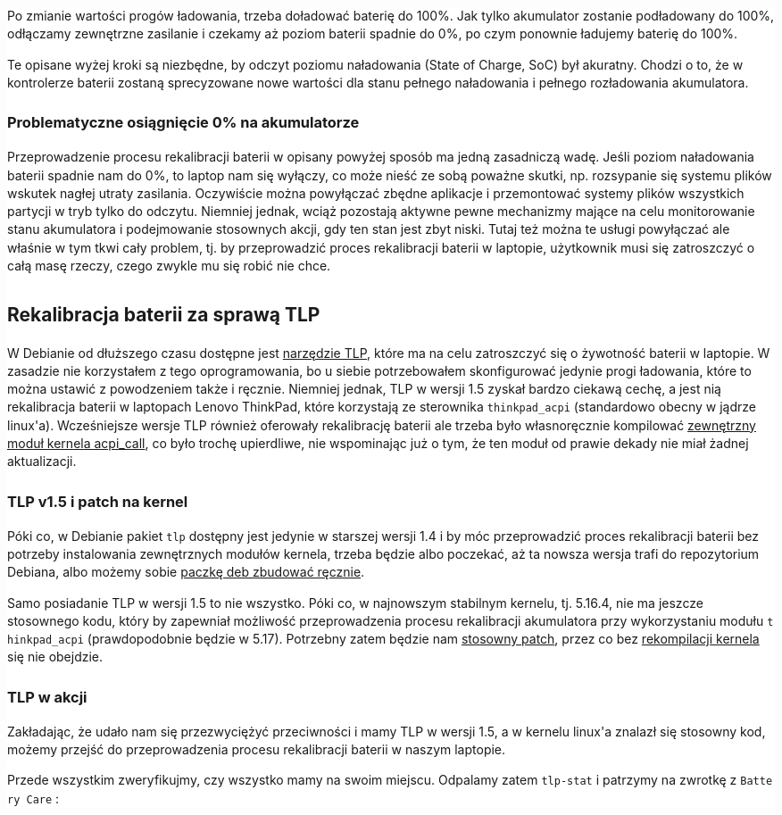 Po zmianie wartości progów ładowania, trzeba doładować baterię do 100%. Jak tylko akumulator
zostanie podładowany do 100%, odłączamy zewnętrzne zasilanie i czekamy aż poziom baterii spadnie do
0%, po czym ponownie ładujemy baterię do 100%.

Te opisane wyżej kroki są niezbędne, by odczyt poziomu naładowania (State of Charge, SoC) był
akuratny. Chodzi o to, że w kontrolerze baterii zostaną sprecyzowane nowe wartości dla stanu
pełnego naładowania i pełnego rozładowania akumulatora.

### Problematyczne osiągnięcie 0% na akumulatorze

Przeprowadzenie procesu rekalibracji baterii w opisany powyżej sposób ma jedną zasadniczą wadę.
Jeśli poziom naładowania baterii spadnie nam do 0%, to laptop nam się wyłączy, co może nieść ze
sobą poważne skutki, np. rozsypanie się systemu plików wskutek nagłej utraty zasilania. Oczywiście
można powyłączać zbędne aplikacje i przemontować systemy plików wszystkich partycji w tryb tylko do
odczytu. Niemniej jednak, wciąż pozostają aktywne pewne mechanizmy mające na celu monitorowanie
stanu akumulatora i podejmowanie stosownych akcji, gdy ten stan jest zbyt niski. Tutaj też można te
usługi powyłączać ale właśnie w tym tkwi cały problem, tj. by przeprowadzić proces rekalibracji
baterii w laptopie, użytkownik musi się zatroszczyć o całą masę rzeczy, czego zwykle mu się robić
nie chce.

## Rekalibracja baterii za sprawą TLP

W Debianie od dłuższego czasu dostępne jest [narzędzie TLP][2], które ma na celu zatroszczyć się o
żywotność baterii w laptopie. W zasadzie nie korzystałem z tego oprogramowania, bo u siebie
potrzebowałem skonfigurować jedynie progi ładowania, które to można ustawić z powodzeniem także i
ręcznie. Niemniej jednak, TLP w wersji 1.5 zyskał bardzo ciekawą cechę, a jest nią rekalibracja
baterii w laptopach Lenovo ThinkPad, które korzystają ze sterownika `thinkpad_acpi` (standardowo
obecny w jądrze linux'a). Wcześniejsze wersje TLP również oferowały rekalibrację baterii ale trzeba
było własnoręcznie kompilować [zewnętrzny moduł kernela acpi_call][3], co było trochę upierdliwe,
nie wspominając już o tym, że ten moduł od prawie dekady nie miał żadnej aktualizacji.

### TLP v1.5 i patch na kernel

Póki co, w Debianie pakiet `tlp` dostępny jest jedynie w starszej wersji 1.4 i by móc przeprowadzić
proces rekalibracji baterii bez potrzeby instalowania zewnętrznych modułów kernela, trzeba będzie
albo poczekać, aż ta nowsza wersja trafi do repozytorium Debiana, albo możemy sobie [paczkę deb
zbudować ręcznie][5].

Samo posiadanie TLP w wersji 1.5 to nie wszystko. Póki co, w najnowszym stabilnym kernelu, tj.
5.16.4, nie ma jeszcze stosownego kodu, który by zapewniał możliwość przeprowadzenia procesu
rekalibracji akumulatora przy wykorzystaniu modułu `thinkpad_acpi` (prawdopodobnie będzie w 5.17).
Potrzebny zatem będzie nam [stosowny patch][4], przez co bez [rekompilacji kernela][6] się nie
obejdzie.

### TLP w akcji

Zakładając, że udało nam się przezwyciężyć przeciwności i mamy TLP w wersji 1.5, a w kernelu linux'a
znalazł się stosowny kod, możemy przejść do przeprowadzenia procesu rekalibracji baterii w naszym
laptopie.

Przede wszystkim zweryfikujmy, czy wszystko mamy na swoim miejscu. Odpalamy zatem `tlp-stat` i
patrzymy na zwrotkę z `Battery Care` :


[1]: /post/jak-ograniczyc-ladowanie-baterii-w-laptopie-thinkpad-t430/
[2]: https://linrunner.de/tlp/introduction.html
[3]: https://github.com/mkottman/acpi_call
[4]: https://patchwork.kernel.org/project/platform-driver-x86/cover/20211123232704.25394-1-linux@weissschuh.net/
[5]: /post/poradnik-maintainera-czyli-jak-zrobic-pakiet-deb/
[6]: /post/budowanie-kernela-linux-dla-konkretnej-maszyny-z-debianem/